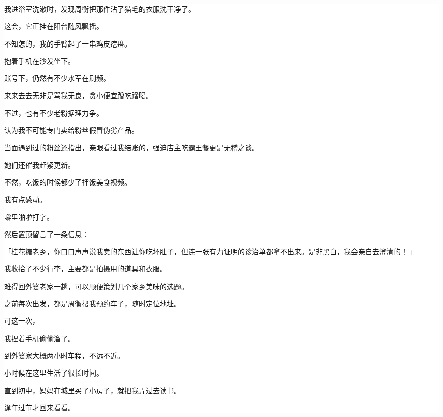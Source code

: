 
我进浴室洗漱时，发现周衡把那件沾了猫毛的衣服洗干净了。


这会，它正挂在阳台随风飘摇。


不知怎的，我的手臂起了一串鸡皮疙瘩。


抱着手机在沙发坐下。


账号下，仍然有不少水军在刷频。


来来去去无非是骂我无良，贪小便宜蹭吃蹭喝。


不过，也有不少老粉据理力争。


认为我不可能专门卖给粉丝假冒伪劣产品。


当面遇到过的粉丝还指出，亲眼看过我结账的，强迫店主吃霸王餐更是无稽之谈。


她们还催我赶紧更新。


不然，吃饭的时候都少了拌饭美食视频。


我有点感动。


噼里啪啦打字。


然后置顶留言了一条信息：


「桂花糖老乡，你口口声声说我卖的东西让你吃坏肚子，但连一张有力证明的诊治单都拿不出来。是非黑白，我会亲自去澄清的！ 」


我收拾了不少行李，主要都是拍摄用的道具和衣服。


难得回外婆老家一趟，可以顺便策划几个家乡美味的选题。


之前每次出发，都是周衡帮我预约车子，随时定位地址。


可这一次，


我捏着手机偷偷溜了。


到外婆家大概两小时车程，不远不近。


小时候在这里生活了很长时间。


直到初中，妈妈在城里买了小房子，就把我弄过去读书。


逢年过节才回来看看。

